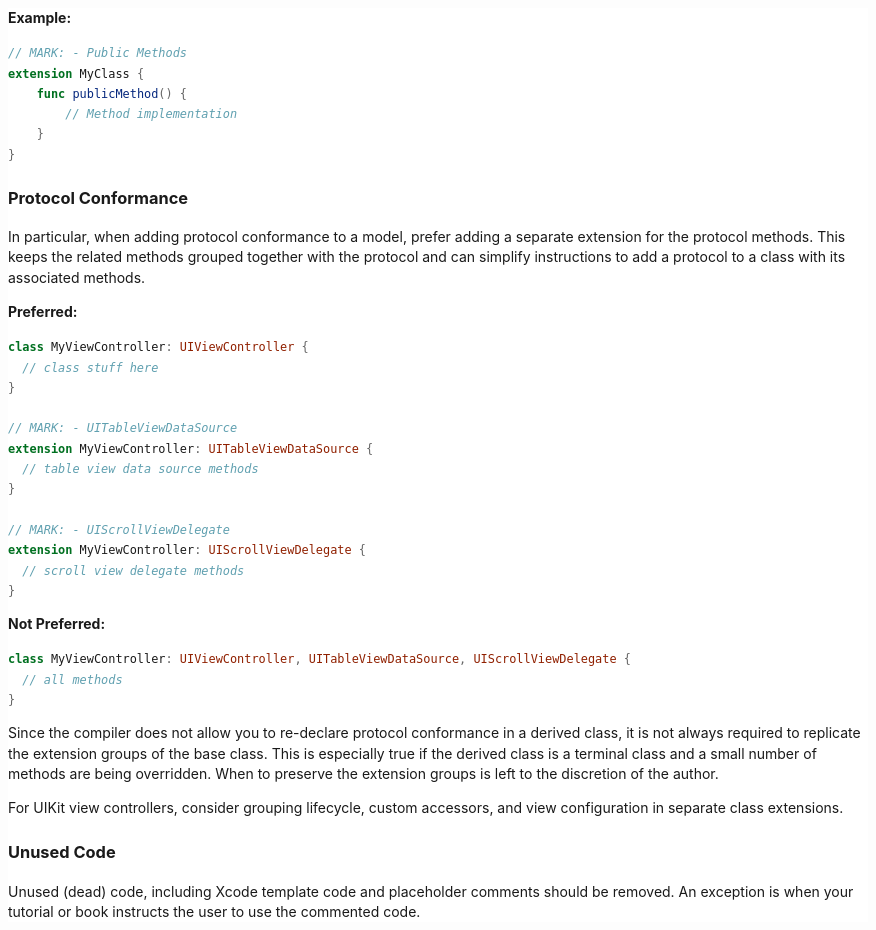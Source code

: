 **Example:**

```swift
// MARK: - Public Methods
extension MyClass {
    func publicMethod() {
        // Method implementation
    }
}
```

### Protocol Conformance

In particular, when adding protocol conformance to a model, prefer adding a separate extension for the protocol methods. This keeps the related methods grouped together with the protocol and can simplify instructions to add a protocol to a class with its associated methods.

**Preferred:**

```swift
class MyViewController: UIViewController {
  // class stuff here
}

// MARK: - UITableViewDataSource
extension MyViewController: UITableViewDataSource {
  // table view data source methods
}

// MARK: - UIScrollViewDelegate
extension MyViewController: UIScrollViewDelegate {
  // scroll view delegate methods
}
```

**Not Preferred:**

```swift
class MyViewController: UIViewController, UITableViewDataSource, UIScrollViewDelegate {
  // all methods
}
```

Since the compiler does not allow you to re-declare protocol conformance in a derived class, it is not always required to replicate the extension groups of the base class. This is especially true if the derived class is a terminal class and a small number of methods are being overridden. When to preserve the extension groups is left to the discretion of the author.

For UIKit view controllers, consider grouping lifecycle, custom accessors, and view configuration in separate class extensions.

### Unused Code

Unused (dead) code, including Xcode template code and placeholder comments should be removed. An exception is when your tutorial or book instructs the user to use the commented code.
